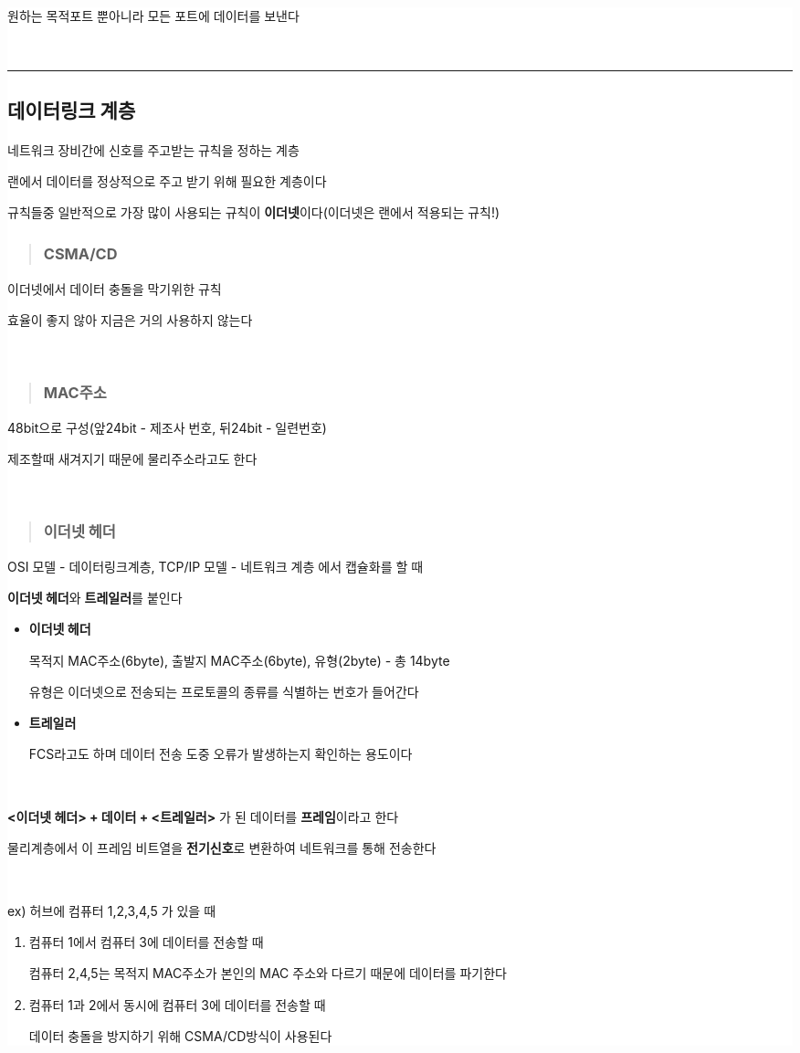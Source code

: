   원하는 목적포트 뿐아니라 모든 포트에 데이터를 보낸다

</br>

---

## 데이터링크 계층

네트워크 장비간에 신호를 주고받는 규칙을 정하는 계층

랜에서 데이터를 정상적으로 주고 받기 위해 필요한 계층이다

규칙들중 일반적으로 가장 많이 사용되는 규칙이 **이더넷**이다(이더넷은 랜에서 적용되는 규칙!)

> ### CSMA/CD

이더넷에서 데이터 충돌을 막기위한 규칙

효율이 좋지 않아 지금은 거의 사용하지 않는다

</br>

> ### MAC주소

48bit으로 구성(앞24bit - 제조사 번호, 뒤24bit - 일련번호)

제조할때 새겨지기 때문에 물리주소라고도 한다

</br>

> ### 이더넷 헤더

OSI 모델 - 데이터링크계층, TCP/IP 모델 - 네트워크 계층 에서 캡슐화를 할 때

**이더넷 헤더**와 **트레일러**를 붙인다

- **이더넷 헤더**

  목적지 MAC주소(6byte), 출발지 MAC주소(6byte), 유형(2byte) - 총 14byte

  유형은 이더넷으로 전송되는 프로토콜의 종류를 식별하는 번호가 들어간다

- **트레일러**

  FCS라고도 하며 데이터 전송 도중 오류가 발생하는지 확인하는 용도이다

</br>

**<이더넷 헤더> + 데이터 + <트레일러>** 가 된 데이터를 **프레임**이라고 한다

물리계층에서 이 프레임 비트열을 **전기신호**로 변환하여 네트워크를 통해 전송한다

</br>

ex) 허브에 컴퓨터 1,2,3,4,5 가 있을 때

1. 컴퓨터 1에서 컴퓨터 3에 데이터를 전송할 때

   컴퓨터 2,4,5는 목적지 MAC주소가 본인의 MAC 주소와 다르기 때문에 데이터를 파기한다

2. 컴퓨터 1과 2에서 동시에 컴퓨터 3에 데이터를 전송할 때

   데이터 충돌을 방지하기 위해 CSMA/CD방식이 사용된다
